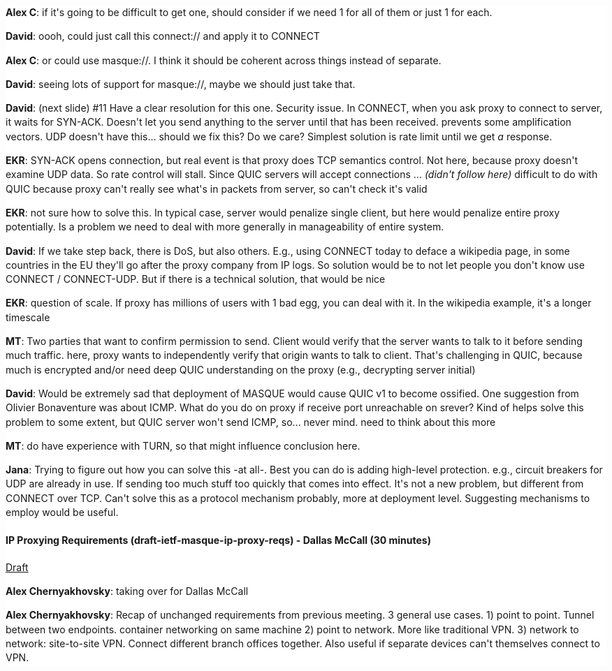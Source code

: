**Alex C**: if it's going to be difficult to get one, should consider if we need 1 for all of them or just 1 for each.

**David**: oooh, could just call this connect:// and apply it to CONNECT

**Alex C**: or could use masque://. I think it should be coherent across things instead of separate.

**David**: seeing lots of support for masque://, maybe we should just take that. 

**David**: (next slide) #11 Have a clear resolution for this one. Security issue. In CONNECT, when you ask proxy to connect to server, it waits for SYN-ACK. Doesn't let you send anything to the server until that has been received. prevents some amplification vectors. UDP doesn't have this... should we fix this? Do we care? Simplest solution is rate limit until we get _a_ response. 

**EKR**: SYN-ACK opens connection, but real event is that proxy does TCP semantics control. Not here, because proxy doesn't examine UDP data. So rate control will stall. Since QUIC servers will accept connections ... _(didn't follow here)_ difficult to do with QUIC because proxy can't really see what's in packets from server, so can't check it's valid

**EKR**: not sure how to solve this. In typical case, server would penalize single client, but here would penalize entire proxy potentially. Is a problem we need to deal with more generally in manageability of entire system. 

**David**: If we take step back, there is DoS, but also others. E.g., using CONNECT today to deface a wikipedia page, in some countries in the EU they'll go after the proxy company from IP logs. So solution would be to not let people you don't know use CONNECT / CONNECT-UDP. But if there is a technical solution, that would be nice

**EKR**: question of scale. If proxy has millions of users with 1 bad egg, you can deal with it. In the wikipedia example, it's a longer timescale

**MT**: Two parties that want to confirm permission to send. Client would verify that the server wants to talk to it before sending much traffic. here, proxy wants to independently verify that origin wants to talk to client. That's challenging in QUIC, because much is encrypted and/or need deep QUIC understanding on the proxy (e.g., decrypting server initial)

**David**: Would be extremely sad that deployment of MASQUE would cause QUIC v1 to become ossified. One suggestion from Olivier Bonaventure was about ICMP. What do you do on proxy if receive port unreachable on srever? Kind of helps solve this problem to some extent, but QUIC server won't send ICMP, so... never mind. need to think about this more

**MT**: do have experience with TURN, so that might influence conclusion here. 

**Jana**: Trying to figure out how you can solve this -at all-. Best you can do is adding high-level protection. e.g., circuit breakers for UDP are already in use. If sending too much stuff too quickly that comes into effect. It's not a new problem, but different from CONNECT over TCP. Can't solve this as a protocol mechanism probably, more at deployment level. Suggesting mechanisms to employ would be useful.

#### IP Proxying Requirements (draft-ietf-masque-ip-proxy-reqs) - Dallas McCall (30 minutes)
[Draft](https://tools.ietf.org/html/draft-ietf-masque-ip-proxy-reqs-00)

**Alex Chernyakhovsky**: taking over for Dallas McCall

**Alex Chernyakhovsky**: Recap of unchanged requirements from previous meeting. 3 general use cases. 1) point to point. Tunnel between two endpoints. container networking on same machine 2) point to network. More like traditional VPN. 3) network to network: site-to-site VPN. Connect different branch offices together. Also useful if separate devices can't themselves connect to VPN.
